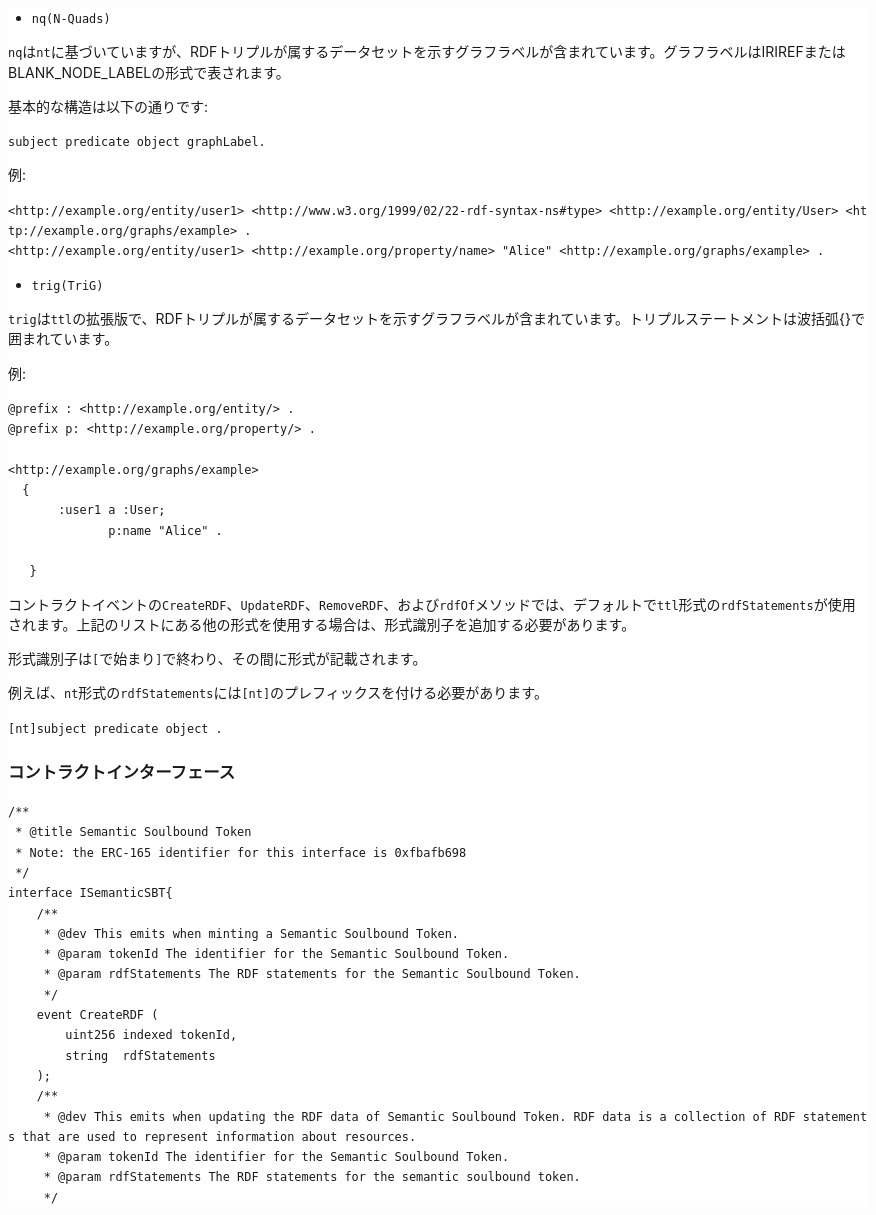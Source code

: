 - `nq(N-Quads)`

`nq`は`nt`に基づいていますが、RDFトリプルが属するデータセットを示すグラフラベルが含まれています。グラフラベルはIRIREFまたはBLANK_NODE_LABELの形式で表されます。

基本的な構造は以下の通りです:

```text
subject predicate object graphLabel.
```

例:

```text
<http://example.org/entity/user1> <http://www.w3.org/1999/02/22-rdf-syntax-ns#type> <http://example.org/entity/User> <http://example.org/graphs/example> .
<http://example.org/entity/user1> <http://example.org/property/name> "Alice" <http://example.org/graphs/example> .
```

- `trig(TriG)`

`trig`は`ttl`の拡張版で、RDFトリプルが属するデータセットを示すグラフラベルが含まれています。トリプルステートメントは波括弧{}で囲まれています。

例:

```text
@prefix : <http://example.org/entity/> .
@prefix p: <http://example.org/property/> .

<http://example.org/graphs/example>
  {
       :user1 a :User;
              p:name "Alice" .

   }
```

コントラクトイベントの`CreateRDF`、`UpdateRDF`、`RemoveRDF`、および`rdfOf`メソッドでは、デフォルトで`ttl`形式の`rdfStatements`が使用されます。上記のリストにある他の形式を使用する場合は、形式識別子を追加する必要があります。

形式識別子は`[`で始まり`]`で終わり、その間に形式が記載されます。

例えば、`nt`形式の`rdfStatements`には`[nt]`のプレフィックスを付ける必要があります。

```text
[nt]subject predicate object .
```

### コントラクトインターフェース

```solidity
/**
 * @title Semantic Soulbound Token
 * Note: the ERC-165 identifier for this interface is 0xfbafb698
 */
interface ISemanticSBT{
    /**
     * @dev This emits when minting a Semantic Soulbound Token.
     * @param tokenId The identifier for the Semantic Soulbound Token.
     * @param rdfStatements The RDF statements for the Semantic Soulbound Token. 
     */
    event CreateRDF (
        uint256 indexed tokenId,
        string  rdfStatements
    );
    /**
     * @dev This emits when updating the RDF data of Semantic Soulbound Token. RDF data is a collection of RDF statements that are used to represent information about resources.
     * @param tokenId The identifier for the Semantic Soulbound Token.
     * @param rdfStatements The RDF statements for the semantic soulbound token. 
     */
```